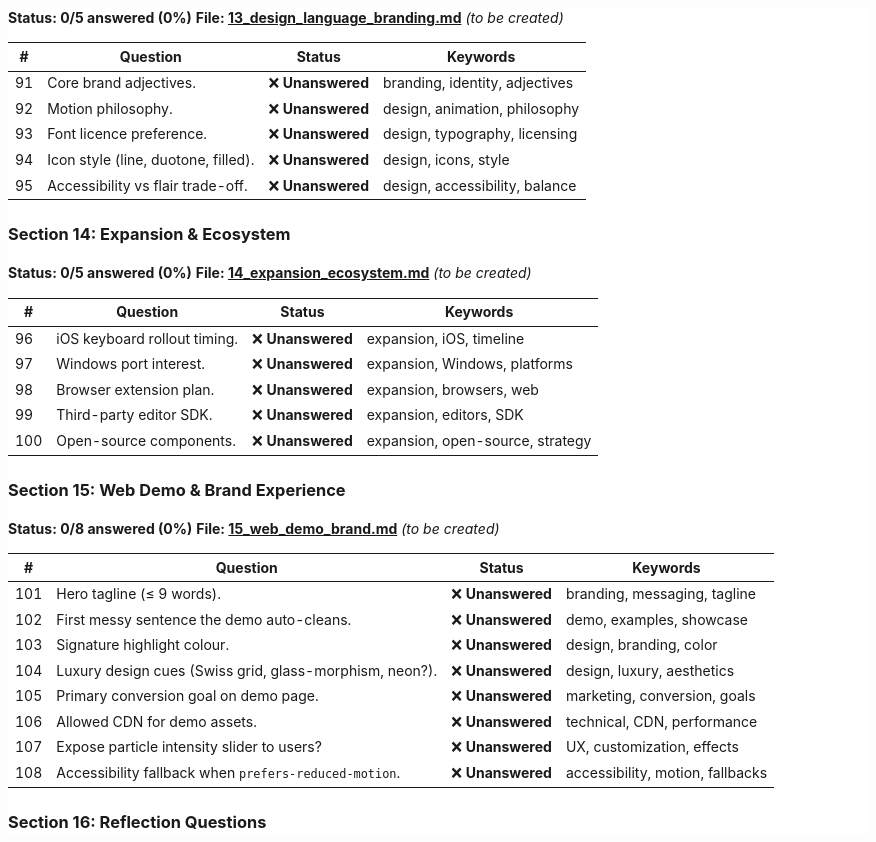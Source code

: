 **Status: 0/5 answered (0%)**
**File: [13_design_language_branding.md](13_design_language_branding.md)** _(to be created)_

| #   | Question                            | Status            | Keywords                       |
| --- | ----------------------------------- | ----------------- | ------------------------------ |
| 91  | Core brand adjectives.              | ❌ **Unanswered** | branding, identity, adjectives |
| 92  | Motion philosophy.                  | ❌ **Unanswered** | design, animation, philosophy  |
| 93  | Font licence preference.            | ❌ **Unanswered** | design, typography, licensing  |
| 94  | Icon style (line, duotone, filled). | ❌ **Unanswered** | design, icons, style           |
| 95  | Accessibility vs flair trade-off.   | ❌ **Unanswered** | design, accessibility, balance |

### Section 14: Expansion & Ecosystem

**Status: 0/5 answered (0%)**
**File: [14_expansion_ecosystem.md](14_expansion_ecosystem.md)** _(to be created)_

| #   | Question                     | Status            | Keywords                         |
| --- | ---------------------------- | ----------------- | -------------------------------- |
| 96  | iOS keyboard rollout timing. | ❌ **Unanswered** | expansion, iOS, timeline         |
| 97  | Windows port interest.       | ❌ **Unanswered** | expansion, Windows, platforms    |
| 98  | Browser extension plan.      | ❌ **Unanswered** | expansion, browsers, web         |
| 99  | Third-party editor SDK.      | ❌ **Unanswered** | expansion, editors, SDK          |
| 100 | Open-source components.      | ❌ **Unanswered** | expansion, open-source, strategy |

### Section 15: Web Demo & Brand Experience

**Status: 0/8 answered (0%)**
**File: [15_web_demo_brand.md](15_web_demo_brand.md)** _(to be created)_

| #   | Question                                                | Status            | Keywords                         |
| --- | ------------------------------------------------------- | ----------------- | -------------------------------- |
| 101 | Hero tagline (≤ 9 words).                               | ❌ **Unanswered** | branding, messaging, tagline     |
| 102 | First messy sentence the demo auto-cleans.              | ❌ **Unanswered** | demo, examples, showcase         |
| 103 | Signature highlight colour.                             | ❌ **Unanswered** | design, branding, color          |
| 104 | Luxury design cues (Swiss grid, glass-morphism, neon?). | ❌ **Unanswered** | design, luxury, aesthetics       |
| 105 | Primary conversion goal on demo page.                   | ❌ **Unanswered** | marketing, conversion, goals     |
| 106 | Allowed CDN for demo assets.                            | ❌ **Unanswered** | technical, CDN, performance      |
| 107 | Expose particle intensity slider to users?              | ❌ **Unanswered** | UX, customization, effects       |
| 108 | Accessibility fallback when `prefers-reduced-motion`.   | ❌ **Unanswered** | accessibility, motion, fallbacks |

### Section 16: Reflection Questions
